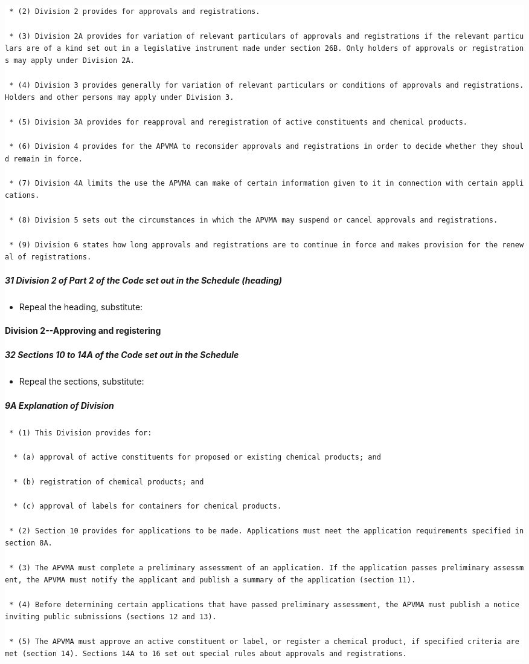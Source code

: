      * (2) Division 2 provides for approvals and registrations.

     * (3) Division 2A provides for variation of relevant particulars of approvals and registrations if the relevant particulars are of a kind set out in a legislative instrument made under section 26B. Only holders of approvals or registrations may apply under Division 2A.

     * (4) Division 3 provides generally for variation of relevant particulars or conditions of approvals and registrations. Holders and other persons may apply under Division 3.

     * (5) Division 3A provides for reapproval and reregistration of active constituents and chemical products.

     * (6) Division 4 provides for the APVMA to reconsider approvals and registrations in order to decide whether they should remain in force.

     * (7) Division 4A limits the use the APVMA can make of certain information given to it in connection with certain applications.

     * (8) Division 5 sets out the circumstances in which the APVMA may suspend or cancel approvals and registrations.

     * (9) Division 6 states how long approvals and registrations are to continue in force and makes provision for the renewal of registrations.

##### 31  Division 2 of Part 2 of the Code set out in the Schedule (heading)

   * Repeal the heading, substitute:

#### Division 2--Approving and registering

##### 32  Sections 10 to 14A of the Code set out in the Schedule

   * Repeal the sections, substitute:

##### 9A  Explanation of Division

     * (1) This Division provides for:

      * (a) approval of active constituents for proposed or existing chemical products; and

      * (b) registration of chemical products; and

      * (c) approval of labels for containers for chemical products.

     * (2) Section 10 provides for applications to be made. Applications must meet the application requirements specified in section 8A.

     * (3) The APVMA must complete a preliminary assessment of an application. If the application passes preliminary assessment, the APVMA must notify the applicant and publish a summary of the application (section 11).

     * (4) Before determining certain applications that have passed preliminary assessment, the APVMA must publish a notice inviting public submissions (sections 12 and 13).

     * (5) The APVMA must approve an active constituent or label, or register a chemical product, if specified criteria are met (section 14). Sections 14A to 16 set out special rules about approvals and registrations.
